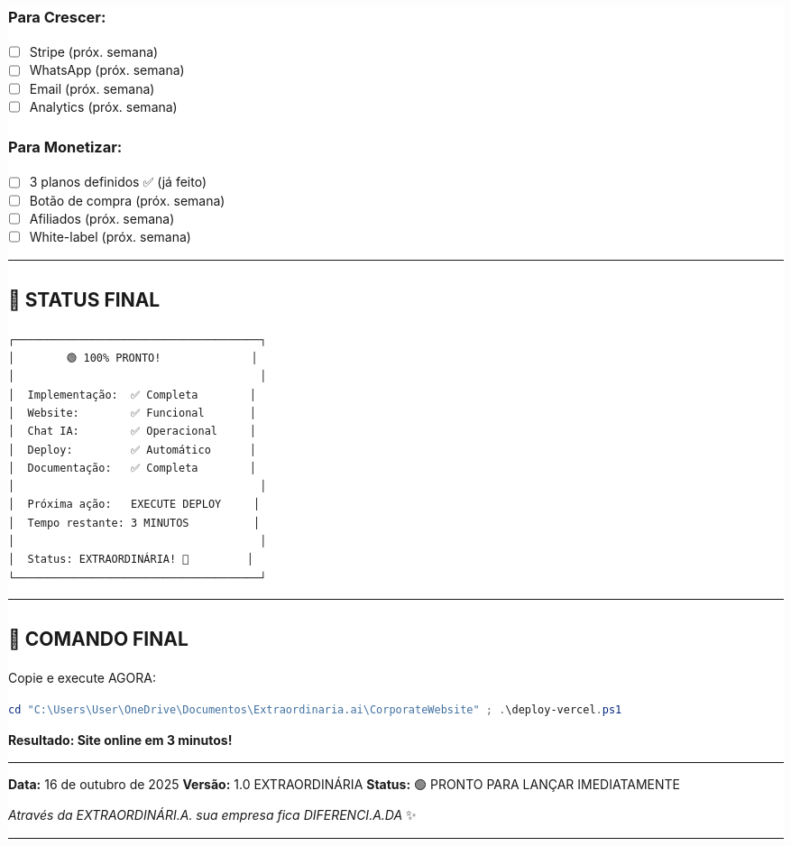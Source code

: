 ### Para Crescer:
- [ ] Stripe (próx. semana)
- [ ] WhatsApp (próx. semana)
- [ ] Email (próx. semana)
- [ ] Analytics (próx. semana)

### Para Monetizar:
- [ ] 3 planos definidos ✅ (já feito)
- [ ] Botão de compra (próx. semana)
- [ ] Afiliados (próx. semana)
- [ ] White-label (próx. semana)

---

## 🏁 STATUS FINAL

```
┌──────────────────────────────────────┐
│        🟢 100% PRONTO!              │
│                                      │
│  Implementação:  ✅ Completa        │
│  Website:        ✅ Funcional       │
│  Chat IA:        ✅ Operacional     │
│  Deploy:         ✅ Automático      │
│  Documentação:   ✅ Completa        │
│                                      │
│  Próxima ação:   EXECUTE DEPLOY     │
│  Tempo restante: 3 MINUTOS          │
│                                      │
│  Status: EXTRAORDINÁRIA! 🚀         │
└──────────────────────────────────────┘
```

---

## 🎯 COMANDO FINAL

Copie e execute AGORA:

```powershell
cd "C:\Users\User\OneDrive\Documentos\Extraordinaria.ai\CorporateWebsite" ; .\deploy-vercel.ps1
```

**Resultado: Site online em 3 minutos!**

---

**Data:** 16 de outubro de 2025
**Versão:** 1.0 EXTRAORDINÁRIA
**Status:** 🟢 PRONTO PARA LANÇAR IMEDIATAMENTE

*Através da EXTRAORDINÁRI.A. sua empresa fica DIFERENCI.A.DA* ✨

---
